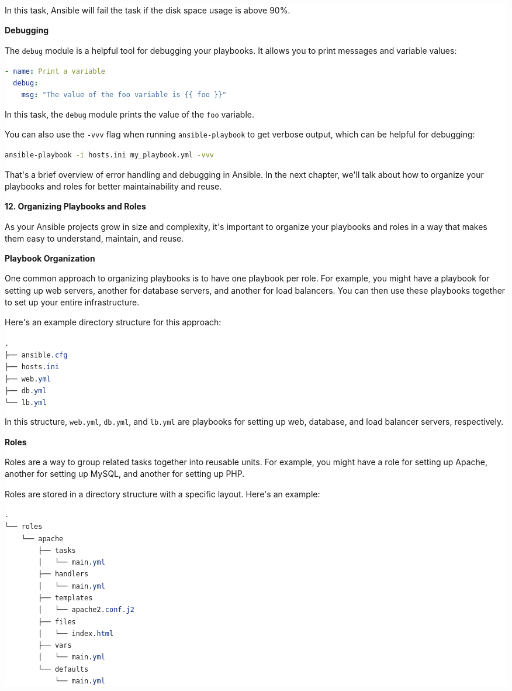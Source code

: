 In this task, Ansible will fail the task if the disk space usage is above 90%.

**Debugging**

The `debug` module is a helpful tool for debugging your playbooks. It allows you to print messages and variable values:
```yaml
- name: Print a variable
  debug:
    msg: "The value of the foo variable is {{ foo }}"
```

In this task, the `debug` module prints the value of the `foo` variable.

You can also use the `-vvv` flag when running `ansible-playbook` to get verbose output, which can be helpful for debugging:
```bash
ansible-playbook -i hosts.ini my_playbook.yml -vvv
```

That's a brief overview of error handling and debugging in Ansible. In the next chapter, we'll talk about how to organize your playbooks and roles for better maintainability and reuse.

**12. Organizing Playbooks and Roles**

As your Ansible projects grow in size and complexity, it's important to organize your playbooks and roles in a way that makes them easy to understand, maintain, and reuse.

**Playbook Organization**

One common approach to organizing playbooks is to have one playbook per role. For example, you might have a playbook for setting up web servers, another for database servers, and another for load balancers. You can then use these playbooks together to set up your entire infrastructure.

Here's an example directory structure for this approach:
```css
.
├── ansible.cfg
├── hosts.ini
├── web.yml
├── db.yml
└── lb.yml

```

In this structure, `web.yml`, `db.yml`, and `lb.yml` are playbooks for setting up web, database, and load balancer servers, respectively.

**Roles**

Roles are a way to group related tasks together into reusable units. For example, you might have a role for setting up Apache, another for setting up MySQL, and another for setting up PHP.

Roles are stored in a directory structure with a specific layout. Here's an example:
```css
.
└── roles
    └── apache
        ├── tasks
        │   └── main.yml
        ├── handlers
        │   └── main.yml
        ├── templates
        │   └── apache2.conf.j2
        ├── files
        │   └── index.html
        ├── vars
        │   └── main.yml
        └── defaults
            └── main.yml
```
